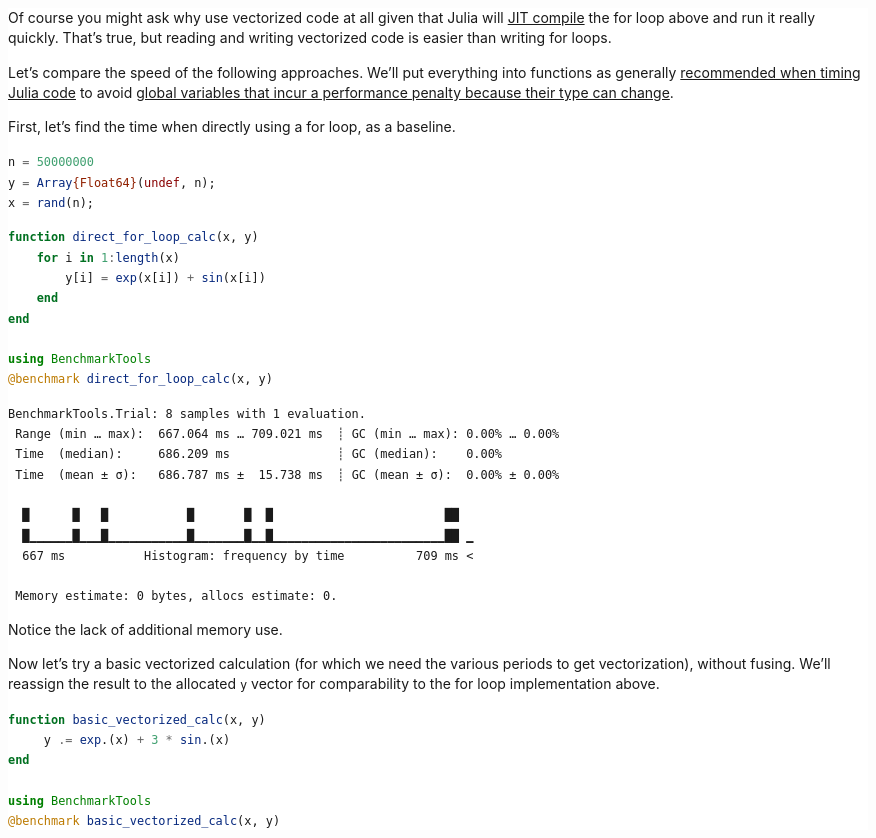 Of course you might ask why use vectorized code at all given that Julia
will [JIT
compile](https://en.wikipedia.org/wiki/Just-in-time_compilation) the for
loop above and run it really quickly. That’s true, but reading and
writing vectorized code is easier than writing for loops.

Let’s compare the speed of the following approaches. We’ll put
everything into functions as generally [recommended when timing Julia
code](https://www.juliabloggers.com/timing-in-julia) to avoid [global
variables that incur a performance penalty because their type can
change](https://julialang.org/blog/2022/08/julia-1.8-highlights/#typed_globals).

First, let’s find the time when directly using a for loop, as a
baseline.

``` julia
n = 50000000
y = Array{Float64}(undef, n);
x = rand(n);
```

``` julia
function direct_for_loop_calc(x, y)
    for i in 1:length(x)
        y[i] = exp(x[i]) + sin(x[i])
    end
end

using BenchmarkTools
@benchmark direct_for_loop_calc(x, y)
```

    BenchmarkTools.Trial: 8 samples with 1 evaluation.
     Range (min … max):  667.064 ms … 709.021 ms  ┊ GC (min … max): 0.00% … 0.00%
     Time  (median):     686.209 ms               ┊ GC (median):    0.00%
     Time  (mean ± σ):   686.787 ms ±  15.738 ms  ┊ GC (mean ± σ):  0.00% ± 0.00%

      █      █   █           █       █  █                        ██  
      █▁▁▁▁▁▁█▁▁▁█▁▁▁▁▁▁▁▁▁▁▁█▁▁▁▁▁▁▁█▁▁█▁▁▁▁▁▁▁▁▁▁▁▁▁▁▁▁▁▁▁▁▁▁▁▁██ ▁
      667 ms           Histogram: frequency by time          709 ms <

     Memory estimate: 0 bytes, allocs estimate: 0.

Notice the lack of additional memory use.

Now let’s try a basic vectorized calculation (for which we need the
various periods to get vectorization), without fusing. We’ll reassign
the result to the allocated `y` vector for comparability to the for loop
implementation above.

``` julia
function basic_vectorized_calc(x, y)
     y .= exp.(x) + 3 * sin.(x)
end

using BenchmarkTools
@benchmark basic_vectorized_calc(x, y)
```
